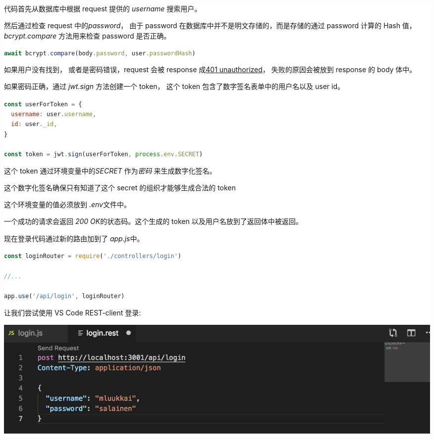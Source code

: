

代码首先从数据库中根据 request 提供的 <i>username</i> 搜索用户。




然后通过检查 request 中的<i>password</i>， 由于 password 在数据库中并不是明文存储的，而是存储的通过 password 计算的 Hash 值， _bcrypt.compare_ 方法用来检查 password 是否正确。

```js
await bcrypt.compare(body.password, user.passwordHash)
```



如果用户没有找到， 或者是密码错误，request 会被 response 成[401 unauthorized](https://www.w3.org/Protocols/rfc2616/rfc2616-sec10.html#sec10.4.2)， 失败的原因会被放到 response 的 body 体中。


如果密码正确，通过 _jwt.sign_ 方法创建一个 token， 这个 token 包含了数字签名表单中的用户名以及 user id。

```js
const userForToken = {
  username: user.username,
  id: user._id,
}

const token = jwt.sign(userForToken, process.env.SECRET)
```



这个 token 通过环境变量中的<i>SECRET</i> 作为<i>密码</i> 来生成数字化签名。



这个数字化签名确保只有知道了这个 secret 的组织才能够生成合法的 token



这个环境变量的值必须放到 <i>.env</i>文件中。



一个成功的请求会返回 <i>200 OK</i>的状态码。这个生成的 token 以及用户名放到了返回体中被返回。



现在登录代码通过新的路由加到了 <i>app.js</i>中。

```js
const loginRouter = require('./controllers/login')

//...

app.use('/api/login', loginRouter)
```


让我们尝试使用 VS Code REST-client 登录:

![](../../images/4/17e.png)

